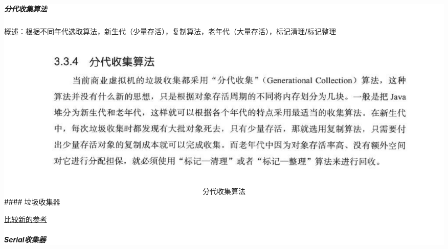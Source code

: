 
##### 分代收集算法

概述：根据不同年代选取算法，新生代（少量存活），复制算法，老年代（大量存活），标记清理/标记整理

<div align='center'>
    <img src='./imgs/GarbageCollectionAro041.png' width='800px'>
    </br></br>分代收集算法
</div>
#### 垃圾收集器

[比较新的参考](https://mp.weixin.qq.com/s/oGWfEovQRx-i1dE7eiXKsA)

##### Serial收集器

<div align='center'>